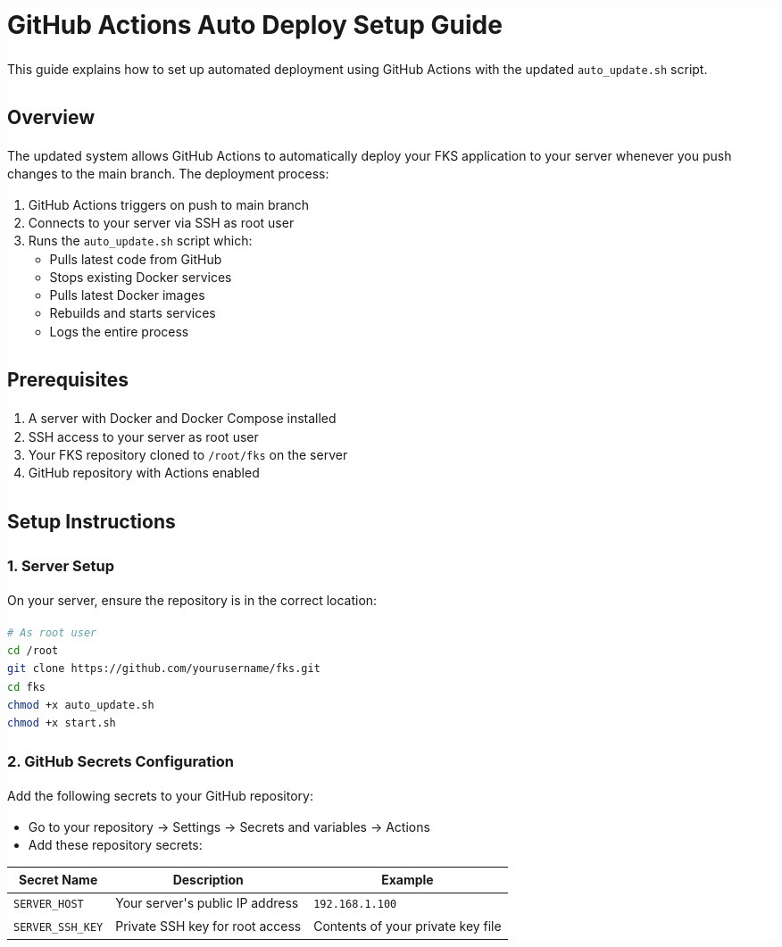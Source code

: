 # GitHub Actions Auto Deploy Setup Guide

This guide explains how to set up automated deployment using GitHub Actions with the updated `auto_update.sh` script.

## Overview

The updated system allows GitHub Actions to automatically deploy your FKS application to your server whenever you push changes to the main branch. The deployment process:

1. GitHub Actions triggers on push to main branch
2. Connects to your server via SSH as root user
3. Runs the `auto_update.sh` script which:
   - Pulls latest code from GitHub
   - Stops existing Docker services
   - Pulls latest Docker images
   - Rebuilds and starts services
   - Logs the entire process

## Prerequisites

1. A server with Docker and Docker Compose installed
2. SSH access to your server as root user
3. Your FKS repository cloned to `/root/fks` on the server
4. GitHub repository with Actions enabled

## Setup Instructions

### 1. Server Setup

On your server, ensure the repository is in the correct location:

```bash
# As root user
cd /root
git clone https://github.com/yourusername/fks.git
cd fks
chmod +x auto_update.sh
chmod +x start.sh
```

### 2. GitHub Secrets Configuration

Add the following secrets to your GitHub repository:

- Go to your repository → Settings → Secrets and variables → Actions
- Add these repository secrets:

| Secret Name | Description | Example |
|-------------|-------------|---------|
| `SERVER_HOST` | Your server's public IP address | `192.168.1.100` |
| `SERVER_SSH_KEY` | Private SSH key for root access | Contents of your private key file |
